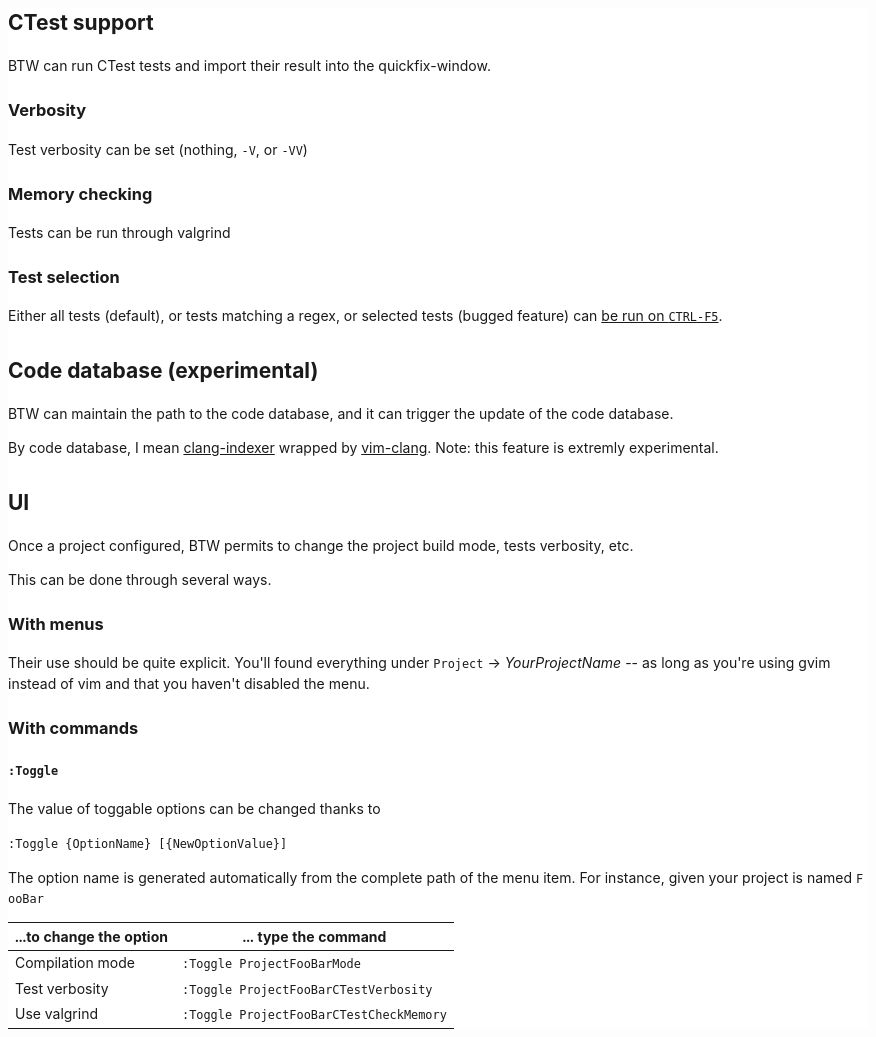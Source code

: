 ## CTest support
BTW can run CTest tests and import their result into the quickfix-window.

### Verbosity
Test verbosity can be set (nothing, `-V`, or `-VV`)

### Memory checking
Tests can be run through valgrind

### Test selection
Either all tests (default), or tests matching a regex, or selected tests
(bugged feature) can [be run on `CTRL-F5`](make_run.md#execute).

## Code database (experimental)
BTW can maintain the path to the code database, and it can trigger the update
of the code database.

By code database, I mean
[clang-indexer](http://github.com/LucHermitte/clang-indexer) wrapped by
[vim-clang](http://github.com/LucHermitte/vim-clang). Note: this feature is
extremly experimental.

## UI
Once a project configured, BTW permits to change the project build mode, tests
verbosity, etc.

This can be done through several ways.

### With menus
Their use should be quite explicit. You'll found everything under `Project` ->
_YourProjectName_ -- as long as you're using gvim instead of vim and that you
haven't disabled the menu.

### With commands

#### `:Toggle`
The value of toggable options can be changed thanks to
```
:Toggle {OptionName} [{NewOptionValue}]
```

The option name is generated automatically from the complete path of the menu
item. For instance, given your project is named `FooBar`

| ...to change the option | ... type the command                   |
|-------------------------|----------------------------------------|
| Compilation mode        | `:Toggle ProjectFooBarMode`            |
| Test verbosity          | `:Toggle ProjectFooBarCTestVerbosity`  |
| Use valgrind            | `:Toggle ProjectFooBarCTestCheckMemory`|
